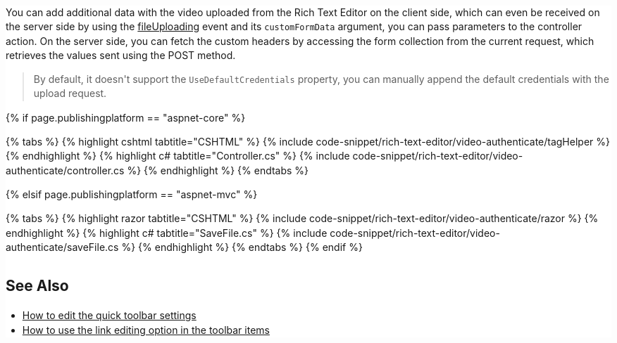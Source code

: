 You can add additional data with the video uploaded from the Rich Text Editor on the client side, which can even be received on the server side by using the [fileUploading](https://help.syncfusion.com/cr/aspnetcore-js2/Syncfusion.EJ2.RichTextEditor.RichTextEditor.html#Syncfusion_EJ2_RichTextEditor_RichTextEditor_FileUploading) event and its `customFormData` argument, you can pass parameters to the controller action. On the server side, you can fetch the custom headers by accessing the form collection from the current request, which retrieves the values sent using the POST method.

> By default, it doesn't support the `UseDefaultCredentials` property, you can manually append the default credentials with the upload request.

{% if page.publishingplatform == "aspnet-core" %}

{% tabs %}
{% highlight cshtml tabtitle="CSHTML" %}
{% include code-snippet/rich-text-editor/video-authenticate/tagHelper %}
{% endhighlight %}
{% highlight c# tabtitle="Controller.cs" %}
{% include code-snippet/rich-text-editor/video-authenticate/controller.cs %}
{% endhighlight %}
{% endtabs %}

{% elsif page.publishingplatform == "aspnet-mvc" %}

{% tabs %}
{% highlight razor tabtitle="CSHTML" %}
{% include code-snippet/rich-text-editor/video-authenticate/razor %}
{% endhighlight %}
{% highlight c# tabtitle="SaveFile.cs" %}
{% include code-snippet/rich-text-editor/video-authenticate/saveFile.cs %}
{% endhighlight %}
{% endtabs %}
{% endif %}

## See Also

* [How to edit the quick toolbar settings](./toolbar/#quick-inline-toolbar)
* [How to use the link editing option in the toolbar items](./link/)